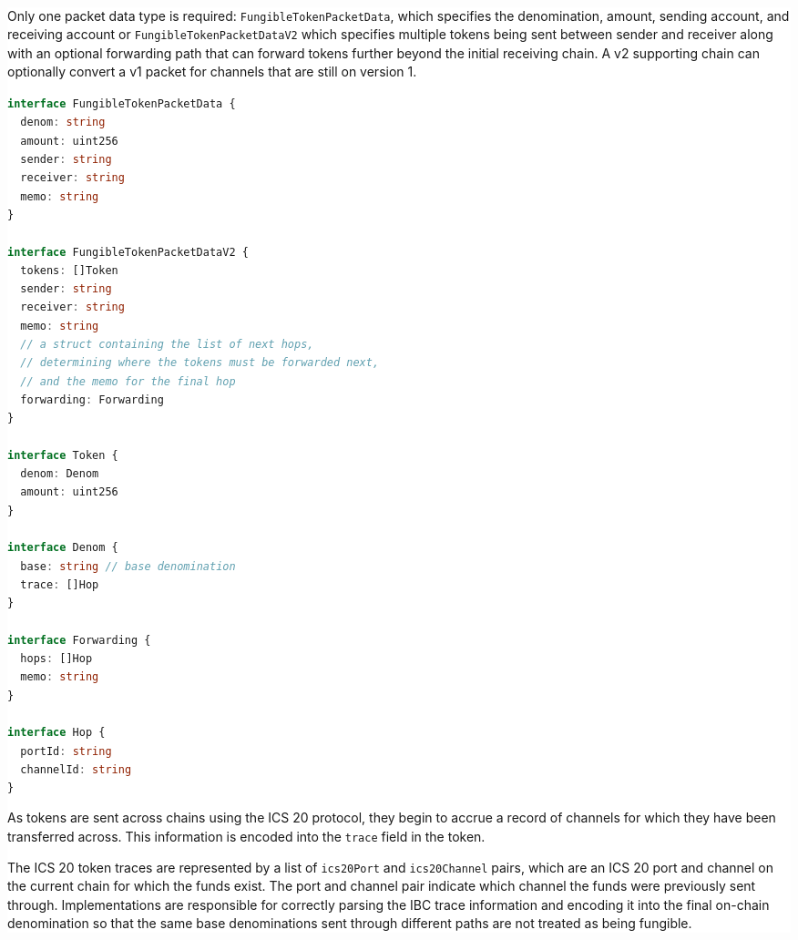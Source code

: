 Only one packet data type is required: `FungibleTokenPacketData`, which specifies the denomination, amount, sending account, and receiving account or `FungibleTokenPacketDataV2` which specifies multiple tokens being sent between sender and receiver along with an optional forwarding path that can forward tokens further beyond the initial receiving chain. A v2 supporting chain can optionally convert a v1 packet for channels that are still on version 1.

```typescript
interface FungibleTokenPacketData {
  denom: string
  amount: uint256
  sender: string
  receiver: string
  memo: string
}

interface FungibleTokenPacketDataV2 {
  tokens: []Token
  sender: string
  receiver: string
  memo: string
  // a struct containing the list of next hops, 
  // determining where the tokens must be forwarded next, 
  // and the memo for the final hop
  forwarding: Forwarding 
}

interface Token {
  denom: Denom 
  amount: uint256
}

interface Denom {
  base: string // base denomination
  trace: []Hop
}

interface Forwarding {
  hops: []Hop
  memo: string
}

interface Hop {
  portId: string
  channelId: string
}
```

As tokens are sent across chains using the ICS 20 protocol, they begin to accrue a record of channels for which they have been transferred across. This information is encoded into the `trace` field in the token. 

The ICS 20 token traces are represented by a list of `ics20Port` and `ics20Channel` pairs, which are an ICS 20 port and channel on the current chain for which the funds exist. The port and channel pair indicate which channel the funds were previously sent through. Implementations are responsible for correctly parsing the IBC trace information and encoding it into the final on-chain denomination so that the same base denominations sent through different paths are not treated as being fungible.
